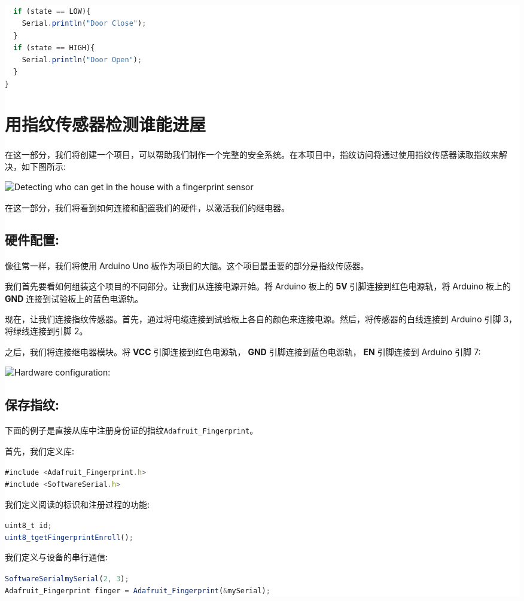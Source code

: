 ```js
  if (state == LOW){ 
    Serial.println("Door Close"); 
  } 
  if (state == HIGH){ 
    Serial.println("Door Open"); 
  } 
} 

```

# 用指纹传感器检测谁能进屋

在这一部分，我们将创建一个项目，可以帮助我们制作一个完整的安全系统。在本项目中，指纹访问将通过使用指纹传感器读取指纹来解决，如下图所示:

![Detecting who can get in the house with a fingerprint sensor](graphics/B05170_03_35-1.jpg)

在这一部分，我们将看到如何连接和配置我们的硬件，以激活我们的继电器。

## 硬件配置:

像往常一样，我们将使用 Arduino Uno 板作为项目的大脑。这个项目最重要的部分是指纹传感器。

我们首先要看如何组装这个项目的不同部分。让我们从连接电源开始。将 Arduino 板上的 **5V** 引脚连接到红色电源轨，将 Arduino 板上的 **GND** 连接到试验板上的蓝色电源轨。

现在，让我们连接指纹传感器。首先，通过将电缆连接到试验板上各自的颜色来连接电源。然后，将传感器的白线连接到 Arduino 引脚 3，将绿线连接到引脚 2。

之后，我们将连接继电器模块。将 **VCC** 引脚连接到红色电源轨， **GND** 引脚连接到蓝色电源轨， **EN** 引脚连接到 Arduino 引脚 7:

![Hardware configuration:](graphics/B05170_03_36-1.jpg)

## 保存指纹:

下面的例子是直接从库中注册身份证的指纹`Adafruit_Fingerprint`。

首先，我们定义库:

```js
#include <Adafruit_Fingerprint.h> 
#include <SoftwareSerial.h> 

```

我们定义阅读的标识和注册过程的功能:

```js
uint8_t id; 
uint8_tgetFingerprintEnroll(); 

```

我们定义与设备的串行通信:

```js
SoftwareSerialmySerial(2, 3); 
Adafruit_Fingerprint finger = Adafruit_Fingerprint(&mySerial); 

```
